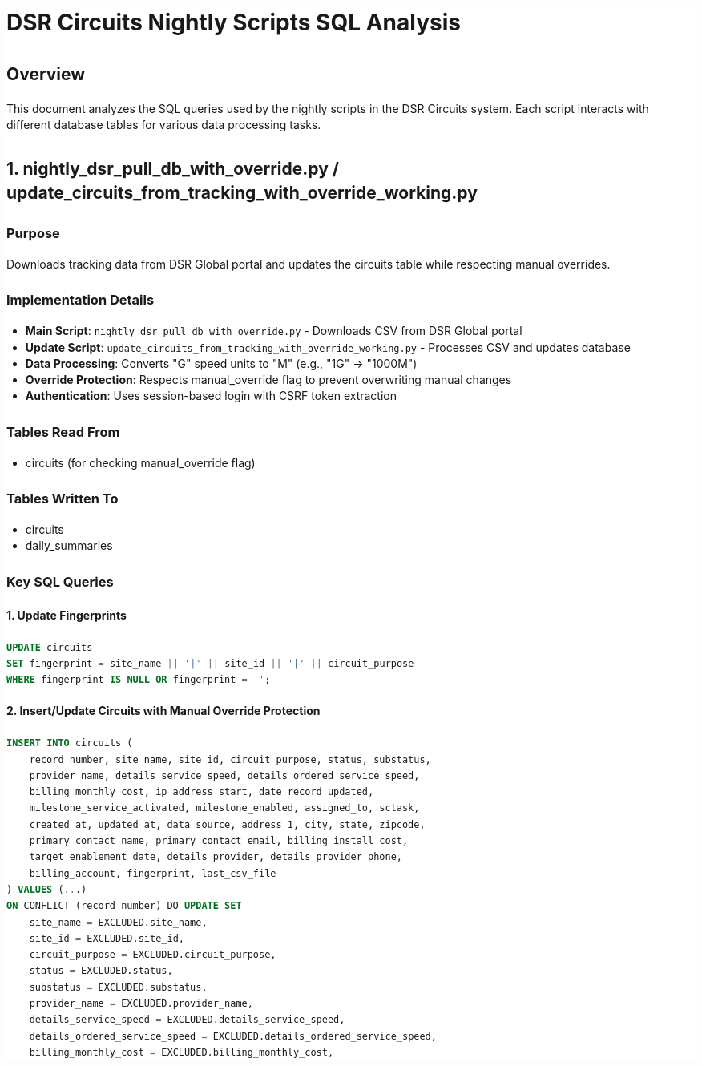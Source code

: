 # DSR Circuits Nightly Scripts SQL Analysis

## Overview
This document analyzes the SQL queries used by the nightly scripts in the DSR Circuits system. Each script interacts with different database tables for various data processing tasks.

## 1. nightly_dsr_pull_db_with_override.py / update_circuits_from_tracking_with_override_working.py

### Purpose
Downloads tracking data from DSR Global portal and updates the circuits table while respecting manual overrides.

### Implementation Details
- **Main Script**: `nightly_dsr_pull_db_with_override.py` - Downloads CSV from DSR Global portal
- **Update Script**: `update_circuits_from_tracking_with_override_working.py` - Processes CSV and updates database
- **Data Processing**: Converts "G" speed units to "M" (e.g., "1G" → "1000M")
- **Override Protection**: Respects manual_override flag to prevent overwriting manual changes
- **Authentication**: Uses session-based login with CSRF token extraction

### Tables Read From
- circuits (for checking manual_override flag)

### Tables Written To
- circuits
- daily_summaries

### Key SQL Queries

#### 1. Update Fingerprints
```sql
UPDATE circuits 
SET fingerprint = site_name || '|' || site_id || '|' || circuit_purpose 
WHERE fingerprint IS NULL OR fingerprint = '';
```

#### 2. Insert/Update Circuits with Manual Override Protection
```sql
INSERT INTO circuits (
    record_number, site_name, site_id, circuit_purpose, status, substatus,
    provider_name, details_service_speed, details_ordered_service_speed,
    billing_monthly_cost, ip_address_start, date_record_updated,
    milestone_service_activated, milestone_enabled, assigned_to, sctask,
    created_at, updated_at, data_source, address_1, city, state, zipcode,
    primary_contact_name, primary_contact_email, billing_install_cost,
    target_enablement_date, details_provider, details_provider_phone,
    billing_account, fingerprint, last_csv_file
) VALUES (...)
ON CONFLICT (record_number) DO UPDATE SET
    site_name = EXCLUDED.site_name,
    site_id = EXCLUDED.site_id,
    circuit_purpose = EXCLUDED.circuit_purpose,
    status = EXCLUDED.status,
    substatus = EXCLUDED.substatus,
    provider_name = EXCLUDED.provider_name,
    details_service_speed = EXCLUDED.details_service_speed,
    details_ordered_service_speed = EXCLUDED.details_ordered_service_speed,
    billing_monthly_cost = EXCLUDED.billing_monthly_cost,
```